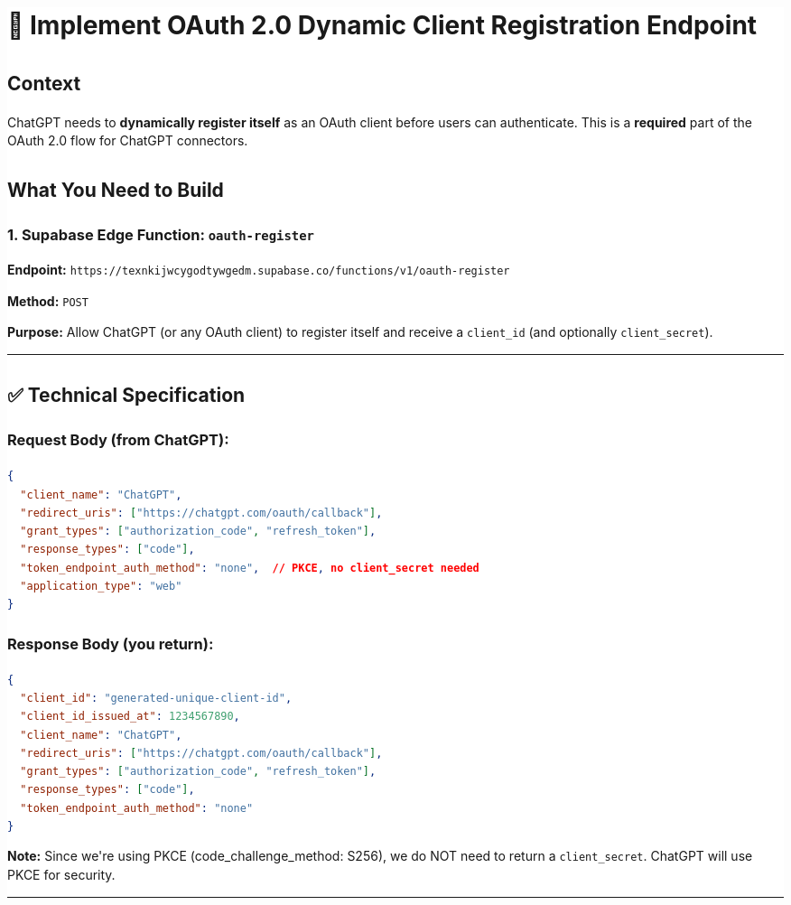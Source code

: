 # 🔐 Implement OAuth 2.0 Dynamic Client Registration Endpoint

## Context
ChatGPT needs to **dynamically register itself** as an OAuth client before users can authenticate. This is a **required** part of the OAuth 2.0 flow for ChatGPT connectors.

## What You Need to Build

### **1. Supabase Edge Function: `oauth-register`**

**Endpoint:** `https://texnkijwcygodtywgedm.supabase.co/functions/v1/oauth-register`

**Method:** `POST`

**Purpose:** Allow ChatGPT (or any OAuth client) to register itself and receive a `client_id` (and optionally `client_secret`).

---

## ✅ Technical Specification

### **Request Body (from ChatGPT):**
```json
{
  "client_name": "ChatGPT",
  "redirect_uris": ["https://chatgpt.com/oauth/callback"],
  "grant_types": ["authorization_code", "refresh_token"],
  "response_types": ["code"],
  "token_endpoint_auth_method": "none",  // PKCE, no client_secret needed
  "application_type": "web"
}
```

### **Response Body (you return):**
```json
{
  "client_id": "generated-unique-client-id",
  "client_id_issued_at": 1234567890,
  "client_name": "ChatGPT",
  "redirect_uris": ["https://chatgpt.com/oauth/callback"],
  "grant_types": ["authorization_code", "refresh_token"],
  "response_types": ["code"],
  "token_endpoint_auth_method": "none"
}
```

**Note:** Since we're using PKCE (code_challenge_method: S256), we do NOT need to return a `client_secret`. ChatGPT will use PKCE for security.

---